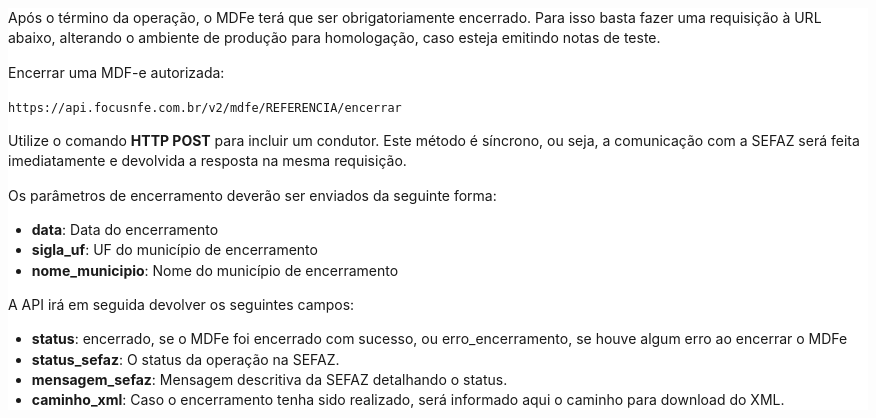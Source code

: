 Após o término da operação, o MDFe terá que ser obrigatoriamente encerrado. Para isso basta fazer uma requisição à URL abaixo, alterando o ambiente de produção para homologação, caso esteja emitindo notas de teste.

Encerrar uma MDF-e autorizada:

`https://api.focusnfe.com.br/v2/mdfe/REFERENCIA/encerrar`

Utilize o comando **HTTP POST** para incluir um condutor. Este método é síncrono, ou seja, a comunicação com a SEFAZ será feita imediatamente e devolvida a resposta na mesma requisição.

Os parâmetros de encerramento deverão ser enviados da seguinte forma:

* **data**: Data do encerramento
* **sigla_uf**: UF do município de encerramento
* **nome_municipio**: Nome do município de encerramento

A API irá em seguida devolver os seguintes campos:

* **status**: encerrado, se o MDFe foi encerrado com sucesso, ou erro_encerramento, se houve algum erro ao encerrar o MDFe
* **status_sefaz**: O status da operação na SEFAZ.
* **mensagem_sefaz**: Mensagem descritiva da SEFAZ detalhando o status.
* **caminho_xml**: Caso o encerramento tenha sido realizado, será informado aqui o caminho para download do XML.

